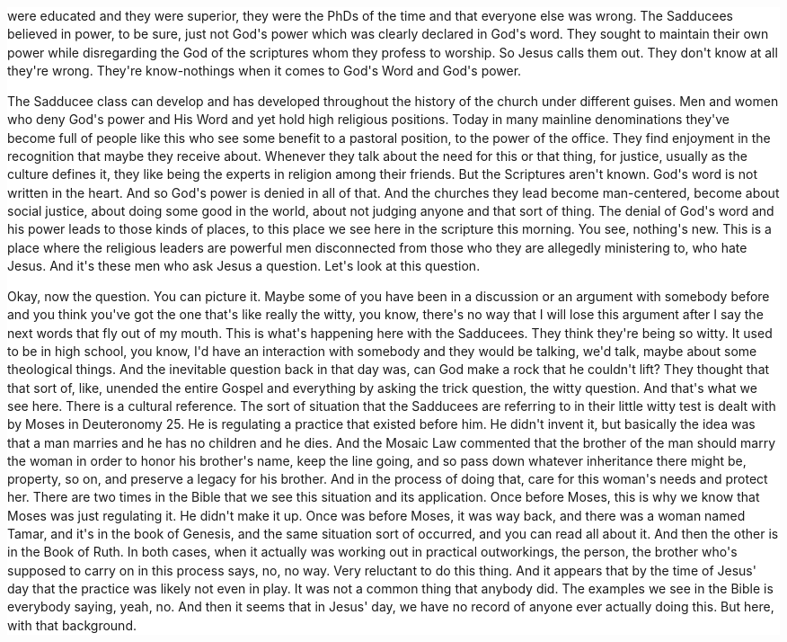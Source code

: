 were educated and they were superior, they were the PhDs of the time and that everyone else was wrong. The Sadducees believed in power, to be sure, just not God's power which was clearly declared in God's word. They sought to maintain their own power while disregarding the God of the scriptures whom they profess to worship. So Jesus calls them out. They don't know at all they're wrong. They're know-nothings when it comes to God's Word and God's power.

The Sadducee class can develop and has developed throughout the history of the church under different guises. Men and women who deny God's power and His Word and yet hold high religious positions. Today in many mainline denominations they've become full of people like this who see some benefit to a pastoral position, to the power of the office. They find enjoyment in the recognition that maybe they receive about. Whenever they talk about the need for this or that thing, for justice, usually as the culture defines it, they like being the experts in religion among their friends. But the Scriptures aren't known. God's word is not written in the heart. And so God's power is denied in all of that. And the churches they lead become man-centered, become about social justice, about doing some good in the world, about not judging anyone and that sort of thing. The denial of God's word and his power leads to those kinds of places, to this place we see here in the scripture this morning. You see, nothing's new. This is a place where the religious leaders are powerful men disconnected from those who they are allegedly ministering to, who hate Jesus. And it's these men who ask Jesus a question. Let's look at this question.

Okay, now the question. You can picture it. Maybe some of you have been in a discussion or an argument with somebody before and you think you've got the one that's like really the witty, you know, there's no way that I will lose this argument after I say the next words that fly out of my mouth. This is what's happening here with the Sadducees. They think they're being so witty. It used to be in high school, you know, I'd have an interaction with somebody and they would be talking, we'd talk, maybe about some theological things. And the inevitable question back in that day was, can God make a rock that he couldn't lift? They thought that that sort of, like, unended the entire Gospel and everything by asking the trick question, the witty question. And that's what we see here. There is a cultural reference. The sort of situation that the Sadducees are referring to in their little witty test is dealt with by Moses in Deuteronomy 25. He is regulating a practice that existed before him. He didn't invent it, but basically the idea was that a man marries and he has no children and he dies. And the Mosaic Law commented that the brother of the man should marry the woman in order to honor his brother's name, keep the line going, and so pass down whatever inheritance there might be, property, so on, and preserve a legacy for his brother. And in the process of doing that, care for this woman's needs and protect her. There are two times in the Bible that we see this situation and its application. Once before Moses, this is why we know that Moses was just regulating it. He didn't make it up. Once was before Moses, it was way back, and there was a woman named Tamar, and it's in the book of Genesis, and the same situation sort of occurred, and you can read all about it. And then the other is in the Book of Ruth. In both cases, when it actually was working out in practical outworkings, the person, the brother who's supposed to carry on in this process says, no, no way. Very reluctant to do this thing. And it appears that by the time of Jesus' day that the practice was likely not even in play. It was not a common thing that anybody did. The examples we see in the Bible is everybody saying, yeah, no. And then it seems that in Jesus' day, we have no record of anyone ever actually doing this. But here, with that background.
